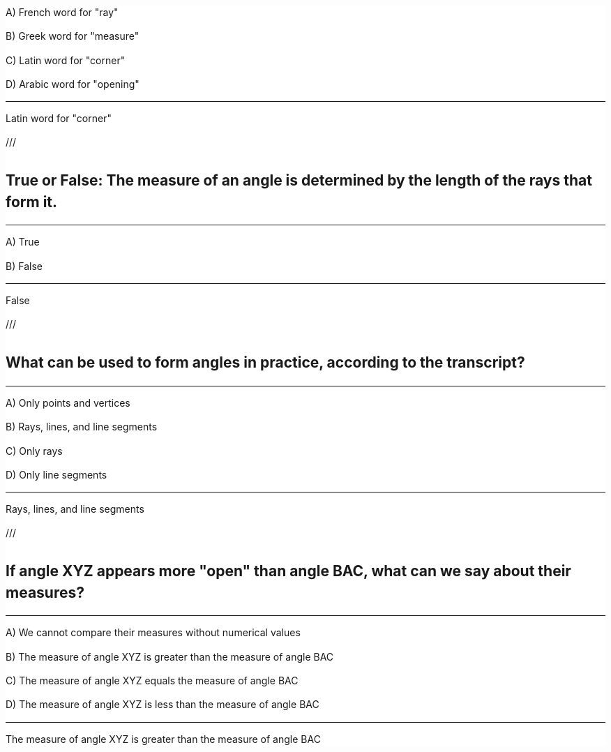 A) French word for "ray"

B) Greek word for "measure"

C) Latin word for "corner"

D) Arabic word for "opening"

---

Latin word for "corner"

///

## True or False: The measure of an angle is determined by the length of the rays that form it.

---

A) True

B) False

---

False

///

## What can be used to form angles in practice, according to the transcript?

---

A) Only points and vertices

B) Rays, lines, and line segments

C) Only rays

D) Only line segments

---

Rays, lines, and line segments

///

## If angle XYZ appears more "open" than angle BAC, what can we say about their measures?

---

A) We cannot compare their measures without numerical values

B) The measure of angle XYZ is greater than the measure of angle BAC

C) The measure of angle XYZ equals the measure of angle BAC

D) The measure of angle XYZ is less than the measure of angle BAC

---

The measure of angle XYZ is greater than the measure of angle BAC
